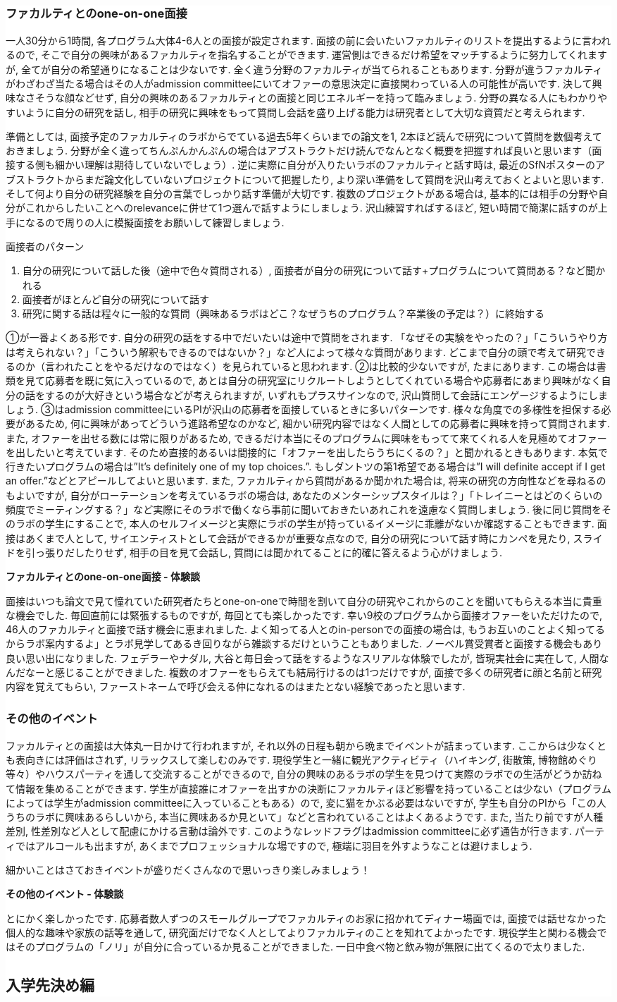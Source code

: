 ### ファカルティとのone-on-one面接

一人30分から1時間, 各プログラム大体4-6人との面接が設定されます. 面接の前に会いたいファカルティのリストを提出するように言われるので, そこで自分の興味があるファカルティを指名することができます. 運営側はできるだけ希望をマッチするように努力してくれますが, 全てが自分の希望通りになることは少ないです. 全く違う分野のファカルティが当てられることもあります. 分野が違うファカルティがわざわざ当たる場合はその人がadmission committeeにいてオファーの意思決定に直接関わっている人の可能性が高いです. 決して興味なさそうな顔などせず, 自分の興味のあるファカルティとの面接と同じエネルギーを持って臨みましょう. 分野の異なる人にもわかりやすいように自分の研究を話し, 相手の研究に興味をもって質問し会話を盛り上げる能力は研究者として大切な資質だと考えられます. 

準備としては, 面接予定のファカルティのラボからでている過去5年くらいまでの論文を1, 2本ほど読んで研究について質問を数個考えておきましょう. 分野が全く違ってちんぷんかんぷんの場合はアブストラクトだけ読んでなんとなく概要を把握すれば良いと思います（面接する側も細かい理解は期待していないでしょう）. 逆に実際に自分が入りたいラボのファカルティと話す時は, 最近のSfNポスターのアブストラクトからまだ論文化していないプロジェクトについて把握したり, より深い準備をして質問を沢山考えておくとよいと思います. そして何より自分の研究経験を自分の言葉でしっかり話す準備が大切です. 複数のプロジェクトがある場合は, 基本的には相手の分野や自分がこれからしたいことへのrelevanceに併せて1つ選んで話すようにしましょう. 沢山練習すればするほど, 短い時間で簡潔に話すのが上手になるので周りの人に模擬面接をお願いして練習しましょう. 

面接者のパターン
1. 自分の研究について話した後（途中で色々質問される）, 面接者が自分の研究について話す+プログラムについて質問ある？など聞かれる
2. 面接者がほとんど自分の研究について話す
3. 研究に関する話は程々に一般的な質問（興味あるラボはどこ？なぜうちのプログラム？卒業後の予定は？）に終始する

①が一番よくある形です. 自分の研究の話をする中でだいたいは途中で質問をされます. 「なぜその実験をやったの？」「こういうやり方は考えられない？」「こういう解釈もできるのではないか？」など人によって様々な質問があります. どこまで自分の頭で考えて研究できるのか（言われたことをやるだけなのではなく）を見られていると思われます. ②は比較的少ないですが, たまにあります. この場合は書類を見て応募者を既に気に入っているので, あとは自分の研究室にリクルートしようとしてくれている場合や応募者にあまり興味がなく自分の話をするのが大好きという場合などが考えられますが, いずれもプラスサインなので, 沢山質問して会話にエンゲージするようにしましょう. ③はadmission committeeにいるPIが沢山の応募者を面接しているときに多いパターンです. 様々な角度での多様性を担保する必要があるため, 何に興味があってどういう進路希望なのかなど, 細かい研究内容ではなく人間としての応募者に興味を持って質問されます. また, オファーを出せる数には常に限りがあるため, できるだけ本当にそのプログラムに興味をもってて来てくれる人を見極めてオファーを出したいと考えています. そのため直接的あるいは間接的に「オファーを出したらうちにくるの？」と聞かれるときもあります. 本気で行きたいプログラムの場合は”It’s definitely one of my top choices.”. もしダントツの第1希望である場合は”I will definite accept if I get an offer.”などとアピールしてよいと思います. また, ファカルティから質問があるか聞かれた場合は, 将来の研究の方向性などを尋ねるのもよいですが, 自分がローテーションを考えているラボの場合は, あなたのメンターシップスタイルは？」「トレイニーとはどのくらいの頻度でミーティングする？」など実際にそのラボで働くなら事前に聞いておきたいあれこれを遠慮なく質問しましょう. 後に同じ質問をそのラボの学生にすることで, 本人のセルフイメージと実際にラボの学生が持っているイメージに乖離がないか確認することもできます. 面接はあくまで人として, サイエンティストとして会話ができるかが重要な点なので, 自分の研究について話す時にカンペを見たり, スライドを引っ張りだしたりせず, 相手の目を見て会話し, 質問には聞かれてることに的確に答えるよう心がけましょう. 

**ファカルティとのone-on-one面接 - 体験談**

面接はいつも論文で見て憧れていた研究者たちとone-on-oneで時間を割いて自分の研究やこれからのことを聞いてもらえる本当に貴重な機会でした. 毎回直前には緊張するものですが, 毎回とても楽しかったです. 幸い9校のプログラムから面接オファーをいただけたので, 46人のファカルティと面接で話す機会に恵まれました. よく知ってる人とのin-personでの面接の場合は, もうお互いのことよく知ってるからラボ案内するよ」とラボ見学してあるき回りながら雑談するだけということもありました. ノーベル賞受賞者と面接する機会もあり良い思い出になりました. フェデラーやナダル, 大谷と毎日会って話をするようなスリアルな体験でしたが, 皆現実社会に実在して, 人間なんだなーと感じることができました. 複数のオファーをもらえても結局行けるのは1つだけですが, 面接で多くの研究者に顔と名前と研究内容を覚えてもらい, ファーストネームで呼び会える仲になれるのはまたとない経験であったと思います. 


### その他のイベント

ファカルティとの面接は大体丸一日かけて行われますが, それ以外の日程も朝から晩までイベントが詰まっています. ここからは少なくとも表向きには評価はされず, リラックスして楽しむのみです. 現役学生と一緒に観光アクティビティ（ハイキング, 街散策, 博物館めぐり等々）やハウスパーティを通して交流することができるので, 自分の興味のあるラボの学生を見つけて実際のラボでの生活がどうか訪ねて情報を集めることができます. 学生が直接誰にオファーを出すかの決断にファカルティほど影響を持っていることは少ない（プログラムによっては学生がadmission committeeに入っていることもある）ので, 変に猫をかぶる必要はないですが, 学生も自分のPIから「この人うちのラボに興味あるらしいから, 本当に興味あるか見といて」などと言われていることはよくあるようです. また, 当たり前ですが人種差別, 性差別など人として配慮にかける言動は論外です. このようなレッドフラグはadmission committeeに必ず通告が行きます. パーティではアルコールも出ますが, あくまでプロフェッショナルな場ですので, 極端に羽目を外すようなことは避けましょう. 

細かいことはさておきイベントが盛りだくさんなので思いっきり楽しみましょう！

**その他のイベント - 体験談**

とにかく楽しかったです. 応募者数人ずつのスモールグループでファカルティのお家に招かれてディナー場面では, 面接では話せなかった個人的な趣味や家族の話等を通して, 研究面だけでなく人としてよりファカルティのことを知れてよかったです. 現役学生と関わる機会ではそのプログラムの「ノリ」が自分に合っているか見ることができました. 一日中食べ物と飲み物が無限に出てくるので太りました. 

## 入学先決め編
